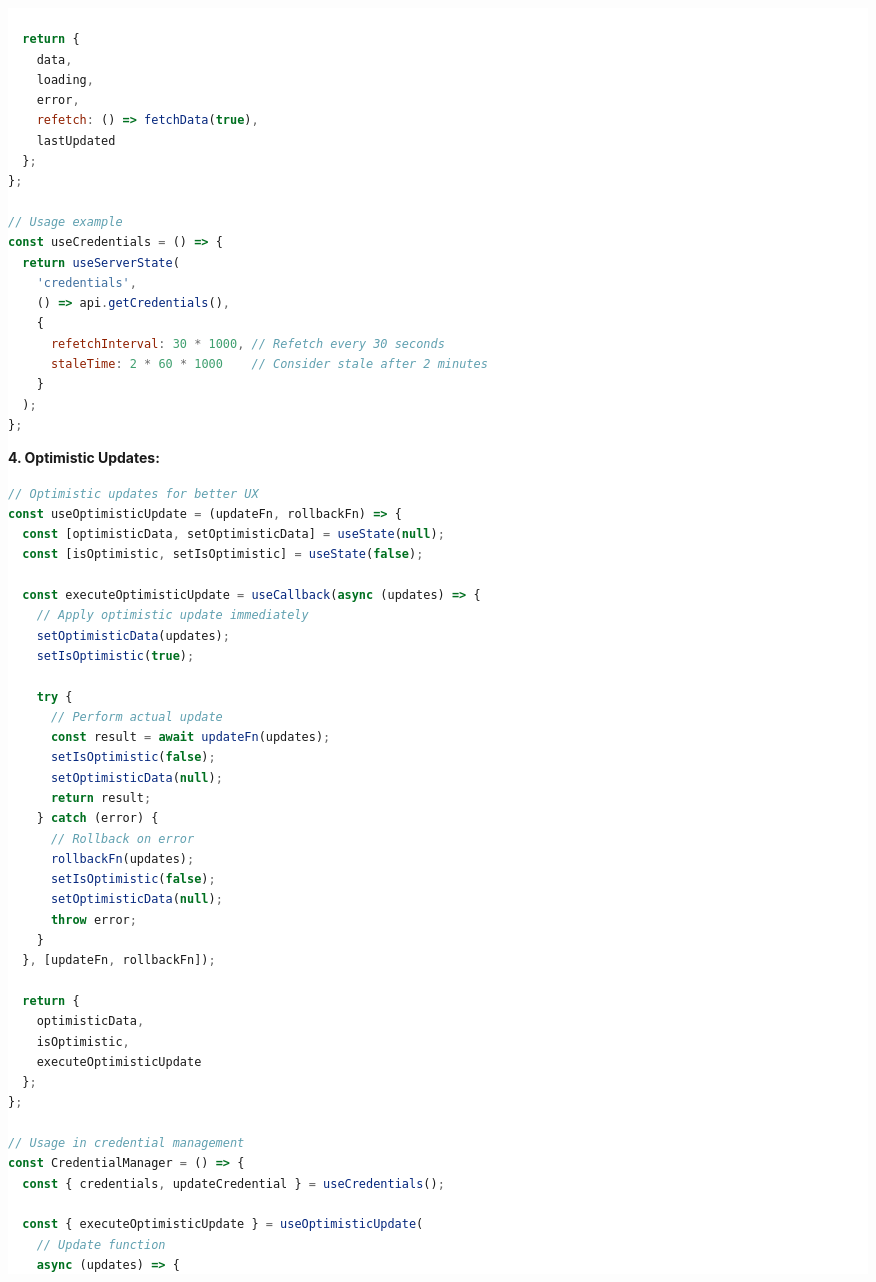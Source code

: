 ```javascript

  return {
    data,
    loading,
    error,
    refetch: () => fetchData(true),
    lastUpdated
  };
};

// Usage example
const useCredentials = () => {
  return useServerState(
    'credentials',
    () => api.getCredentials(),
    {
      refetchInterval: 30 * 1000, // Refetch every 30 seconds
      staleTime: 2 * 60 * 1000    // Consider stale after 2 minutes
    }
  );
};
```

**4. Optimistic Updates:**
```javascript
// Optimistic updates for better UX
const useOptimisticUpdate = (updateFn, rollbackFn) => {
  const [optimisticData, setOptimisticData] = useState(null);
  const [isOptimistic, setIsOptimistic] = useState(false);

  const executeOptimisticUpdate = useCallback(async (updates) => {
    // Apply optimistic update immediately
    setOptimisticData(updates);
    setIsOptimistic(true);

    try {
      // Perform actual update
      const result = await updateFn(updates);
      setIsOptimistic(false);
      setOptimisticData(null);
      return result;
    } catch (error) {
      // Rollback on error
      rollbackFn(updates);
      setIsOptimistic(false);
      setOptimisticData(null);
      throw error;
    }
  }, [updateFn, rollbackFn]);

  return {
    optimisticData,
    isOptimistic,
    executeOptimisticUpdate
  };
};

// Usage in credential management
const CredentialManager = () => {
  const { credentials, updateCredential } = useCredentials();
  
  const { executeOptimisticUpdate } = useOptimisticUpdate(
    // Update function
    async (updates) => {
```